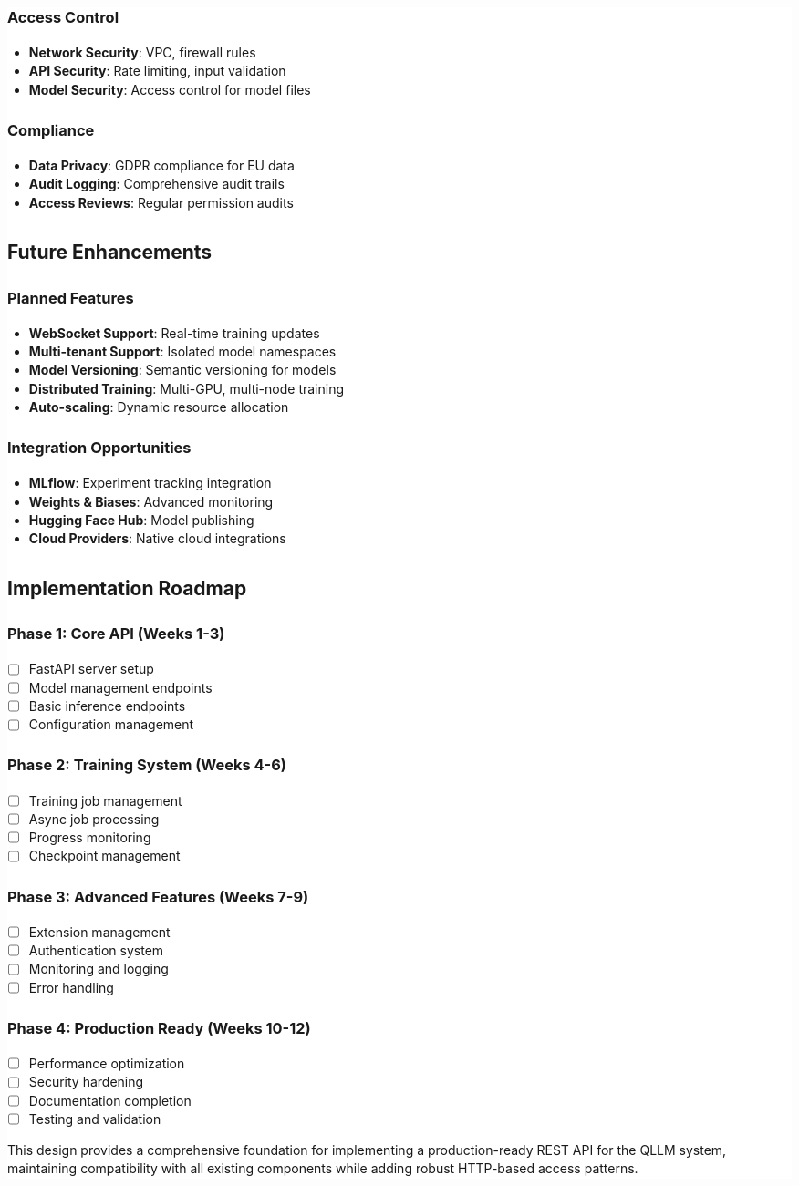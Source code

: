 ### Access Control
- **Network Security**: VPC, firewall rules
- **API Security**: Rate limiting, input validation
- **Model Security**: Access control for model files

### Compliance
- **Data Privacy**: GDPR compliance for EU data
- **Audit Logging**: Comprehensive audit trails
- **Access Reviews**: Regular permission audits

## Future Enhancements

### Planned Features
- **WebSocket Support**: Real-time training updates
- **Multi-tenant Support**: Isolated model namespaces
- **Model Versioning**: Semantic versioning for models
- **Distributed Training**: Multi-GPU, multi-node training
- **Auto-scaling**: Dynamic resource allocation

### Integration Opportunities
- **MLflow**: Experiment tracking integration
- **Weights & Biases**: Advanced monitoring
- **Hugging Face Hub**: Model publishing
- **Cloud Providers**: Native cloud integrations

## Implementation Roadmap

### Phase 1: Core API (Weeks 1-3)
- [ ] FastAPI server setup
- [ ] Model management endpoints
- [ ] Basic inference endpoints
- [ ] Configuration management

### Phase 2: Training System (Weeks 4-6)
- [ ] Training job management
- [ ] Async job processing
- [ ] Progress monitoring
- [ ] Checkpoint management

### Phase 3: Advanced Features (Weeks 7-9)
- [ ] Extension management
- [ ] Authentication system
- [ ] Monitoring and logging
- [ ] Error handling

### Phase 4: Production Ready (Weeks 10-12)
- [ ] Performance optimization
- [ ] Security hardening
- [ ] Documentation completion
- [ ] Testing and validation

This design provides a comprehensive foundation for implementing a production-ready REST API for the QLLM system, maintaining compatibility with all existing components while adding robust HTTP-based access patterns.